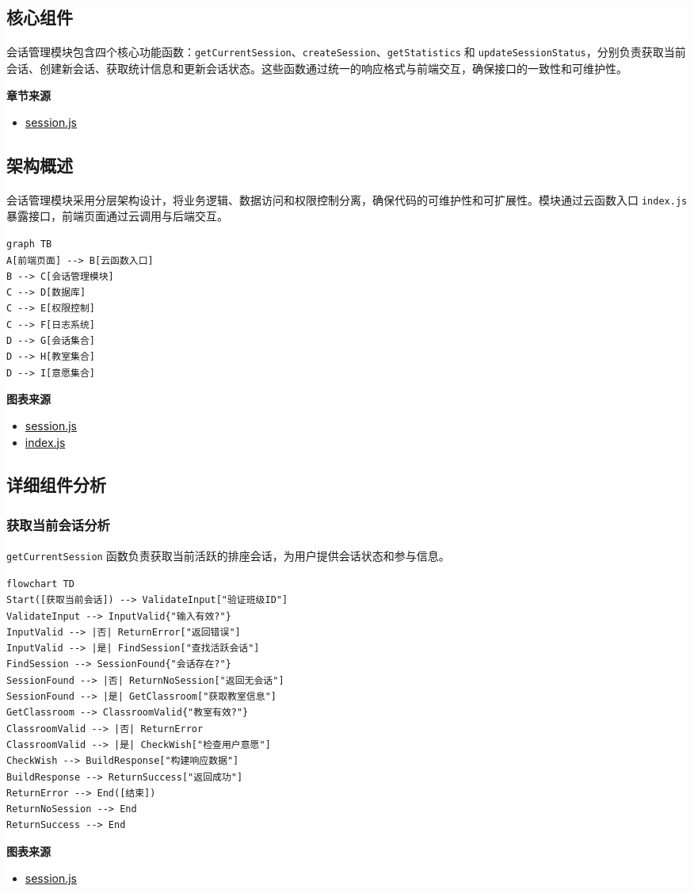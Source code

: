 ## 核心组件
会话管理模块包含四个核心功能函数：`getCurrentSession`、`createSession`、`getStatistics` 和 `updateSessionStatus`，分别负责获取当前会话、创建新会话、获取统计信息和更新会话状态。这些函数通过统一的响应格式与前端交互，确保接口的一致性和可维护性。

**章节来源**  
- [session.js](file://cloudfunctions/seatArrangementFunctions/modules/session.js#L5-L415)

## 架构概述
会话管理模块采用分层架构设计，将业务逻辑、数据访问和权限控制分离，确保代码的可维护性和可扩展性。模块通过云函数入口 `index.js` 暴露接口，前端页面通过云调用与后端交互。

```mermaid
graph TB
A[前端页面] --> B[云函数入口]
B --> C[会话管理模块]
C --> D[数据库]
C --> E[权限控制]
C --> F[日志系统]
D --> G[会话集合]
D --> H[教室集合]
D --> I[意愿集合]
```

**图表来源**  
- [session.js](file://cloudfunctions/seatArrangementFunctions/modules/session.js)
- [index.js](file://cloudfunctions/seatArrangementFunctions/index.js)

## 详细组件分析

### 获取当前会话分析
`getCurrentSession` 函数负责获取当前活跃的排座会话，为用户提供会话状态和参与信息。

```mermaid
flowchart TD
Start([获取当前会话]) --> ValidateInput["验证班级ID"]
ValidateInput --> InputValid{"输入有效?"}
InputValid --> |否| ReturnError["返回错误"]
InputValid --> |是| FindSession["查找活跃会话"]
FindSession --> SessionFound{"会话存在?"}
SessionFound --> |否| ReturnNoSession["返回无会话"]
SessionFound --> |是| GetClassroom["获取教室信息"]
GetClassroom --> ClassroomValid{"教室有效?"}
ClassroomValid --> |否| ReturnError
ClassroomValid --> |是| CheckWish["检查用户意愿"]
CheckWish --> BuildResponse["构建响应数据"]
BuildResponse --> ReturnSuccess["返回成功"]
ReturnError --> End([结束])
ReturnNoSession --> End
ReturnSuccess --> End
```

**图表来源**  
- [session.js](file://cloudfunctions/seatArrangementFunctions/modules/session.js#L5-L75)
